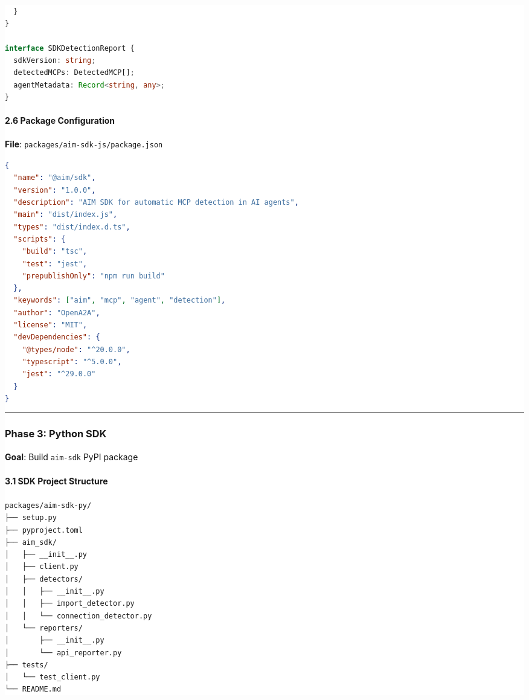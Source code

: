 ```typescript
  }
}

interface SDKDetectionReport {
  sdkVersion: string;
  detectedMCPs: DetectedMCP[];
  agentMetadata: Record<string, any>;
}
```

#### 2.6 Package Configuration
**File**: `packages/aim-sdk-js/package.json`

```json
{
  "name": "@aim/sdk",
  "version": "1.0.0",
  "description": "AIM SDK for automatic MCP detection in AI agents",
  "main": "dist/index.js",
  "types": "dist/index.d.ts",
  "scripts": {
    "build": "tsc",
    "test": "jest",
    "prepublishOnly": "npm run build"
  },
  "keywords": ["aim", "mcp", "agent", "detection"],
  "author": "OpenA2A",
  "license": "MIT",
  "devDependencies": {
    "@types/node": "^20.0.0",
    "typescript": "^5.0.0",
    "jest": "^29.0.0"
  }
}
```

---

### Phase 3: Python SDK

**Goal**: Build `aim-sdk` PyPI package

#### 3.1 SDK Project Structure
```
packages/aim-sdk-py/
├── setup.py
├── pyproject.toml
├── aim_sdk/
│   ├── __init__.py
│   ├── client.py
│   ├── detectors/
│   │   ├── __init__.py
│   │   ├── import_detector.py
│   │   └── connection_detector.py
│   └── reporters/
│       ├── __init__.py
│       └── api_reporter.py
├── tests/
│   └── test_client.py
└── README.md
```
